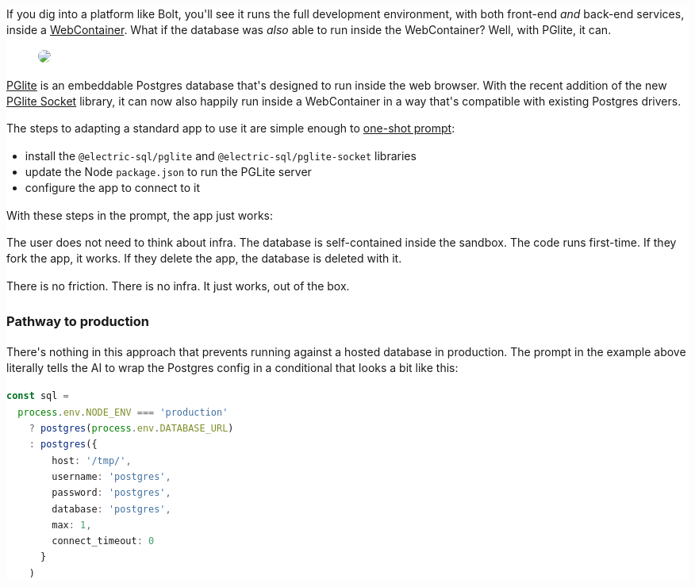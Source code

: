 If you dig into a platform like Bolt, you'll see it runs the full development environment, with both front-end *and* back-end services, inside a [WebContainer](https://webcontainers.io). What if the database was *also* able to run inside the WebContainer? Well, with PGlite, it can.

<figure>
  <a href="https://pglite.dev" class="no-visual">
    <img src="/img/blog/database-in-the-sandbox/pglite.png"
        style="border-radius: 16px; width: 100%; max-width: 512px"
    />
  </a>
</figure>

[PGlite](https://pglite.dev) is an embeddable Postgres database that's designed to run inside the web browser. With the recent addition of the new [PGlite Socket](https://pglite.dev/docs/pglite-socket) library, it can now also happily run inside a WebContainer in a way that's compatible with existing Postgres drivers.

The steps to adapting a standard app to use it are simple enough to [one-shot prompt](https://pglite.dev/docs/pglite-socket#llm-usage):

- install the `@electric-sql/pglite` and `@electric-sql/pglite-socket` libraries
- update the Node `package.json` to run the PGLite server
- configure the app to connect to it

With these steps in the prompt, the app just works:

<figure>
  <video class="w-full" controls
      poster="/videos/blog/database-in-the-sandbox/poster.jpg">
    <source src="/videos/blog/database-in-the-sandbox/bolt-success.mp4" />
  </video>
</figure>

The user does not need to think about infra. The database is self-contained inside the sandbox. The code runs first-time. If they fork the app, it works. If they delete the app, the database is deleted with it.

There is no friction. There is no infra. It just works, out of the box.

### Pathway to production

There's nothing in this approach that prevents running against a hosted database in production. The prompt in the example above literally tells the AI to wrap the Postgres config in a conditional that looks a bit like this:

```ts
const sql =
  process.env.NODE_ENV === 'production'
    ? postgres(process.env.DATABASE_URL)
    : postgres({
        host: '/tmp/',
        username: 'postgres',
        password: 'postgres',
        database: 'postgres',
        max: 1,
        connect_timeout: 0
      }
    )
```
